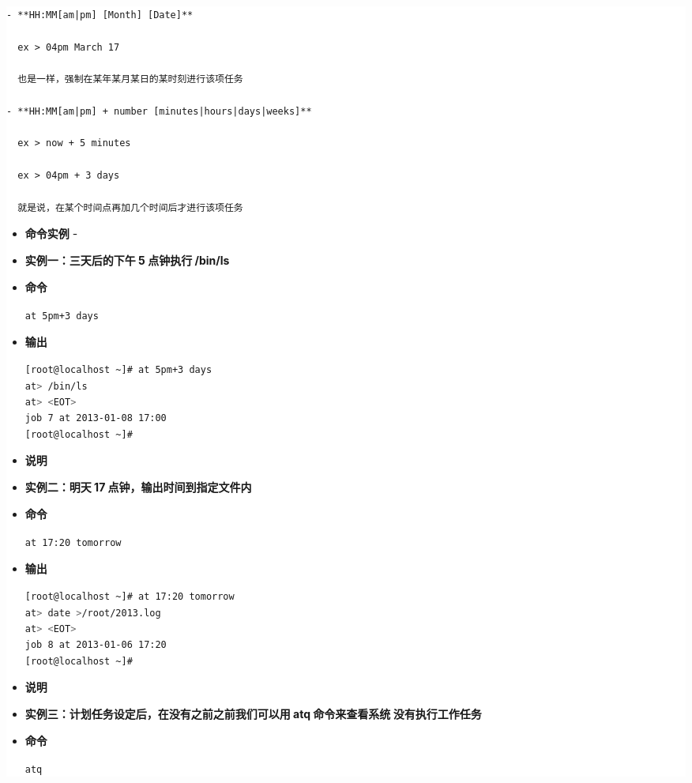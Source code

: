     - **HH:MM[am|pm] [Month] [Date]**

      ex > 04pm March 17

      也是一样，强制在某年某月某日的某时刻进行该项任务

    - **HH:MM[am|pm] + number [minutes|hours|days|weeks]**

      ex > now + 5 minutes

      ex > 04pm + 3 days

      就是说，在某个时间点再加几个时间后才进行该项任务

- **命令实例** - 

- **实例一：三天后的下午 5 点钟执行 /bin/ls**

- **命令**

  ```bash
  at 5pm+3 days
  ```

- **输出**

  ```bash
  [root@localhost ~]# at 5pm+3 days
  at> /bin/ls
  at> <EOT>
  job 7 at 2013-01-08 17:00
  [root@localhost ~]#
  ```

- **说明**

- **实例二：明天 17 点钟，输出时间到指定文件内**

- **命令**

  ```bash
  at 17:20 tomorrow
  ```

- **输出**

  ```bash
  [root@localhost ~]# at 17:20 tomorrow
  at> date >/root/2013.log         
  at> <EOT>
  job 8 at 2013-01-06 17:20
  [root@localhost ~]#
  ```

- **说明**

- **实例三：计划任务设定后，在没有之前之前我们可以用 atq 命令来查看系统 没有执行工作任务**

- **命令**

  ```bash
  atq
  ```
